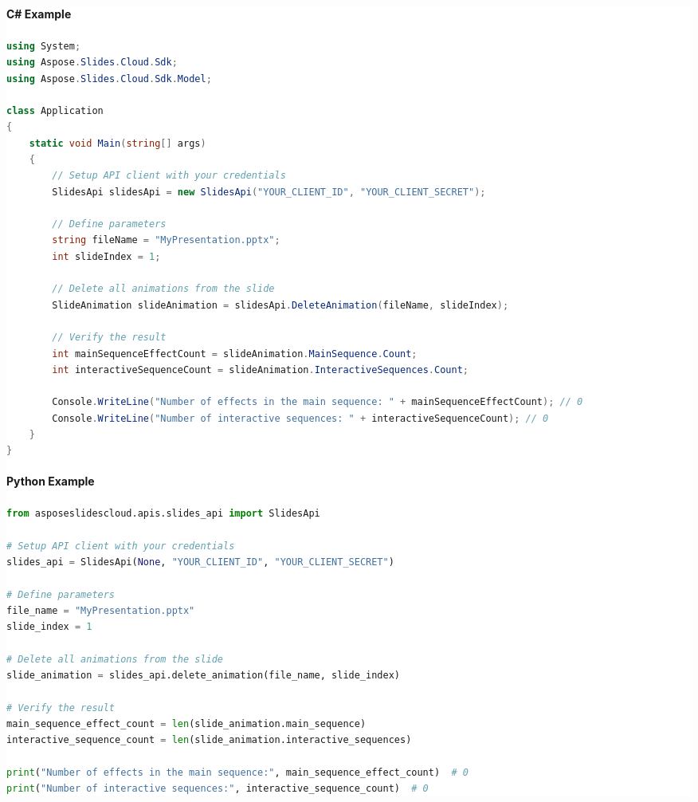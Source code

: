 #### C# Example

```csharp
using System;
using Aspose.Slides.Cloud.Sdk;
using Aspose.Slides.Cloud.Sdk.Model;

class Application
{
    static void Main(string[] args)
    {
        // Setup API client with your credentials
        SlidesApi slidesApi = new SlidesApi("YOUR_CLIENT_ID", "YOUR_CLIENT_SECRET");

        // Define parameters
        string fileName = "MyPresentation.pptx";
        int slideIndex = 1;

        // Delete all animations from the slide
        SlideAnimation slideAnimation = slidesApi.DeleteAnimation(fileName, slideIndex);

        // Verify the result
        int mainSequenceEffectCount = slideAnimation.MainSequence.Count;
        int interactiveSequenceCount = slideAnimation.InteractiveSequences.Count;

        Console.WriteLine("Number of effects in the main sequence: " + mainSequenceEffectCount); // 0
        Console.WriteLine("Number of interactive sequences: " + interactiveSequenceCount); // 0
    }
}
```

#### Python Example

```python
from asposeslidescloud.apis.slides_api import SlidesApi

# Setup API client with your credentials
slides_api = SlidesApi(None, "YOUR_CLIENT_ID", "YOUR_CLIENT_SECRET")

# Define parameters
file_name = "MyPresentation.pptx"
slide_index = 1

# Delete all animations from the slide
slide_animation = slides_api.delete_animation(file_name, slide_index)

# Verify the result
main_sequence_effect_count = len(slide_animation.main_sequence)
interactive_sequence_count = len(slide_animation.interactive_sequences)

print("Number of effects in the main sequence:", main_sequence_effect_count)  # 0
print("Number of interactive sequences:", interactive_sequence_count)  # 0
```
